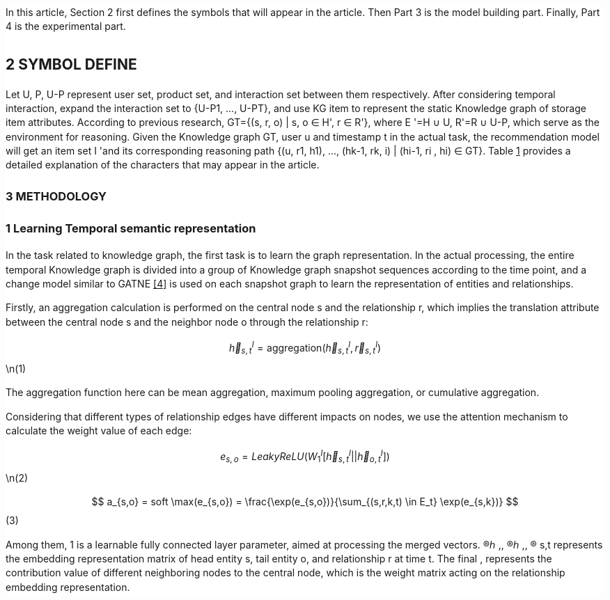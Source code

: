 In this article, Section 2 first defines the symbols that will appear in the article. Then Part 3 is the model building part. Finally, Part 4 is the experimental part.

## 2 SYMBOL DEFINE

Let U, P, U-P represent user set, product set, and interaction set between them respectively. After considering temporal interaction, expand the interaction set to {U-P1, ..., U-PT}, and use KG item to represent the static Knowledge graph of storage item attributes. According to previous research, GT={(s, r, o) | s, o ∈ H', r ∈ R'}, where E '=H ∪ U, R'=R ∪ U-P, which serve as the environment for reasoning. Given the Knowledge graph GT, user u and timestamp t in the actual task, the recommendation model will get an item set I 'and its corresponding reasoning path {(u, r1, h1), ..., (hk-1, rk, i) | (hi-1, ri , hi) ∈ GT}. Table [1](#page-1-0) provides a detailed explanation of the characters that may appear in the article.

### 3 METHODOLOGY

### 1 Learning Temporal semantic representation

In the task related to knowledge graph, the first task is to learn the graph representation. In the actual processing, the entire temporal Knowledge graph is divided into a group of Knowledge graph snapshot sequences according to the time point, and a change model similar to GATNE [\[4\]](#page-4-4) is used on each snapshot graph to learn the representation of entities and relationships.

Firstly, an aggregation calculation is performed on the central node s and the relationship r, which implies the translation attribute between the central node s and the neighbor node o through the relationship r:

$$
\overrightarrow{h}_{s,t}^{l} = \text{aggregation}(\overrightarrow{h}_{s,t}^{l}, \overrightarrow{r}_{s,t}^{l})
$$
\n(1)

The aggregation function here can be mean aggregation, maximum pooling aggregation, or cumulative aggregation.

Considering that different types of relationship edges have different impacts on nodes, we use the attention mechanism to calculate the weight value of each edge:

$$
e_{s,o} = LeakyReLU(W_1^l[\overrightarrow{h}_{s,t}^l || \overrightarrow{h}_{o,t}^l])
$$
\n(2)

$$
a_{s,o} = soft \max(e_{s,o}) = \frac{\exp(e_{s,o})}{\sum_{(s,r,k,t) \in E_t} \exp(e_{s,k})}
$$
(3)

Among them, 1 is a learnable fully connected layer parameter, aimed at processing the merged vectors. ®ℎ ,, ®ℎ ,, ® s,t represents the embedding representation matrix of head entity s, tail entity o, and relationship r at time t. The final , represents the contribution value of different neighboring nodes to the central node, which is the weight matrix acting on the relationship embedding representation.
